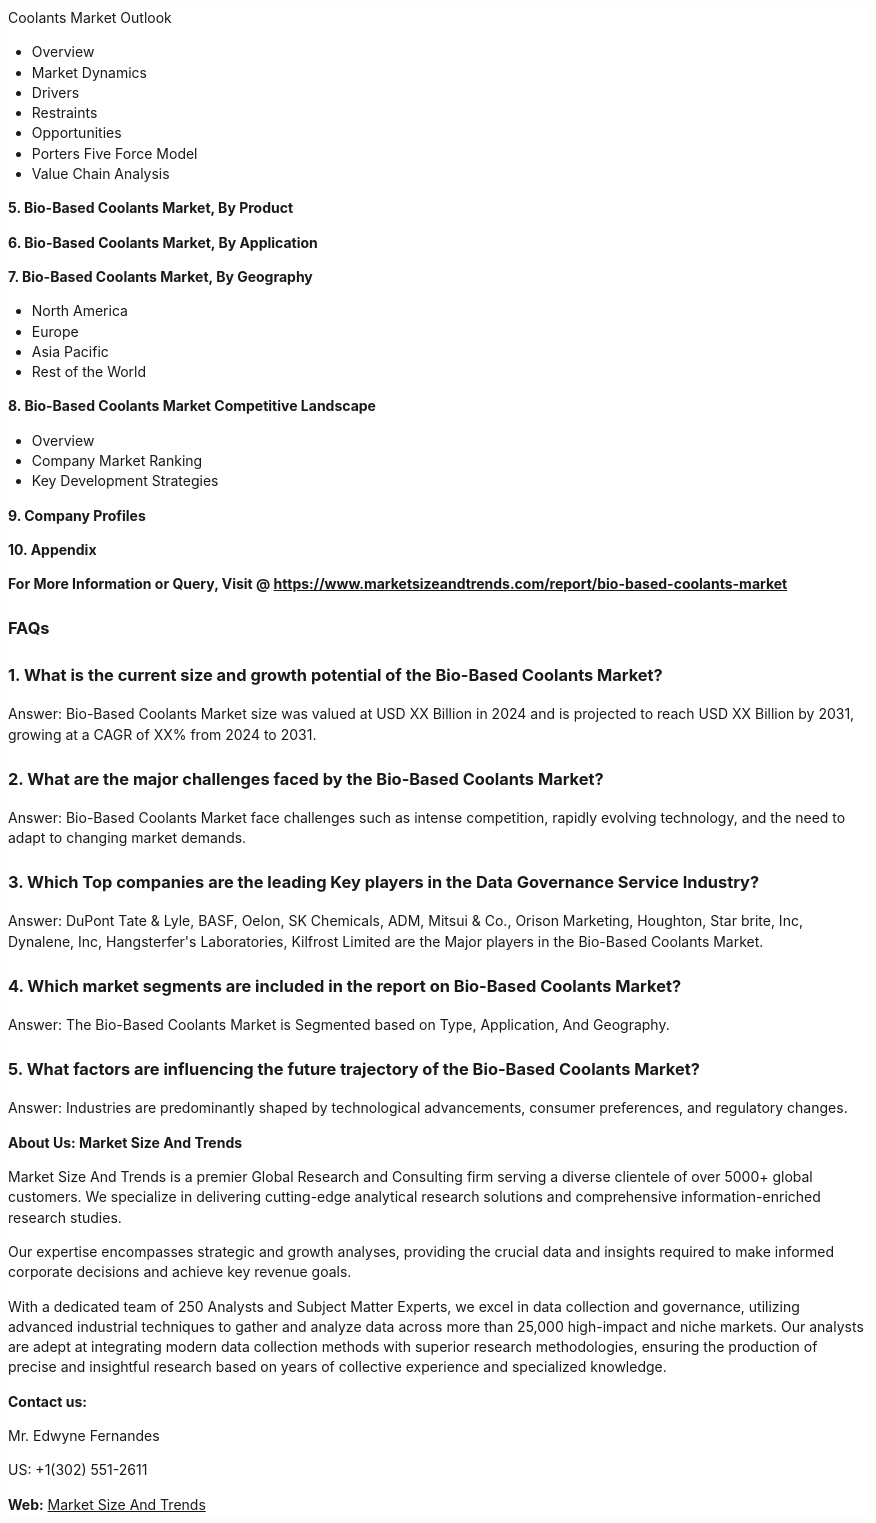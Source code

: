 Coolants Market Outlook</span></strong></p></div><div class="" data-test-id=""><ul><li><span class="">Overview</span></li><li><span class="">Market Dynamics</span></li><li><span class="">Drivers</span></li><li><span class="">Restraints</span></li><li><span class="">Opportunities</span></li><li><span class="">Porters Five Force Model</span></li><li><span class="">Value Chain Analysis</span></li></ul></div><div class="" data-test-id=""><p><strong><span class="">5. Bio-Based Coolants Market, By Product</span></strong></p></div><div class="" data-test-id=""><p><strong><span class="">6. Bio-Based Coolants Market, By Application</span></strong></p></div><div class="" data-test-id=""><p><strong><span class="">7. Bio-Based Coolants Market, By Geography</span></strong></p></div><div class="" data-test-id=""><ul><li><span class="">North America</span></li><li><span class="">Europe</span></li><li><span class="">Asia Pacific</span></li><li><span class="">Rest of the World</span></li></ul></div><div class="" data-test-id=""><p><strong><span class="">8. Bio-Based Coolants Market Competitive Landscape</span></strong></p></div><div class="" data-test-id=""><ul><li><span class="">Overview</span></li><li><span class="">Company Market Ranking</span></li><li><span class="">Key Development Strategies</span></li></ul></div><div class="" data-test-id=""><p><strong><span class="">9. Company Profiles</span></strong></p></div><div class="" data-test-id=""><p><strong><span class="">10. Appendix</span></strong></p></div><div class="" data-test-id=""><p><strong><span class="">For More Information or Query, Visit @ <a href="https://www.marketsizeandtrends.com/report/bio-based-coolants-market" target="_blank">https://www.marketsizeandtrends.com/report/bio-based-coolants-market</a></span></strong></p></div><div class="" data-test-id=""><div class="article-main__content" data-test-id="publishing-text-block"><h3><strong><span class="">FAQs</span></strong></h3></div><div class="article-main__content" data-test-id="publishing-text-block"><h3><span class="">1. What is the current size and growth potential of the Bio-Based Coolants Market?</span></h3></div><div class="article-main__content" data-test-id="publishing-text-block"><p><span class="font-[700]">Answer</span><span class="">: Bio-Based Coolants Market size was valued at USD XX Billion in 2024 and is projected to reach USD XX Billion by 2031, growing at a CAGR of XX% from 2024 to 2031.</span></p></div><div class="article-main__content" data-test-id="publishing-text-block"><h3><span class="">2. What are the major challenges faced by the Bio-Based Coolants Market?</span></h3></div><div class="article-main__content" data-test-id="publishing-text-block"><p><span class="font-[700]">Answer</span><span class="">: Bio-Based Coolants Market face challenges such as intense competition, rapidly evolving technology, and the need to adapt to changing market demands.</span></p></div><div class="article-main__content" data-test-id="publishing-text-block"><h3><span class="">3. Which Top companies are the leading Key players in the Data Governance Service Industry?</span></h3></div><div class="article-main__content" data-test-id="publishing-text-block"><p><span class="font-[700]">Answer</span><span class="">: DuPont Tate & Lyle, BASF, Oelon, SK Chemicals, ADM, Mitsui & Co., Orison Marketing, Houghton, Star brite, Inc, Dynalene, Inc, Hangsterfer's Laboratories, Kilfrost Limited are the Major players in the Bio-Based Coolants Market.</span></p></div><div class="article-main__content" data-test-id="publishing-text-block"><h3><span class="">4. Which market segments are included in the report on Bio-Based Coolants Market?</span></h3></div><div class="article-main__content" data-test-id="publishing-text-block"><p><span class="font-[700]">Answer</span><span class="">: The Bio-Based Coolants Market is Segmented based on Type, Application, And Geography.</span></p></div><div class="article-main__content" data-test-id="publishing-text-block"><h3><span class="">5. What factors are influencing the future trajectory of the Bio-Based Coolants Market?</span></h3></div><div class="article-main__content" data-test-id="publishing-text-block"><p><span class="font-[700]">Answer:</span><span class="">&nbsp;Industries are predominantly shaped by technological advancements, consumer preferences, and regulatory changes.</span></p></div><p><strong><span class="">About Us: Market Size And Trends</span></strong></p></div><div class="" data-test-id=""><p><span class="">Market Size And Trends is a premier Global Research and Consulting firm serving a diverse clientele of over 5000+ global customers. We specialize in delivering cutting-edge analytical research solutions and comprehensive information-enriched research studies.</span></p></div><div class="" data-test-id=""><p><span class="">Our expertise encompasses strategic and growth analyses, providing the crucial data and insights required to make informed corporate decisions and achieve key revenue goals.</span></p></div><div class="" data-test-id=""><p><span class="">With a dedicated team of 250 Analysts and Subject Matter Experts, we excel in data collection and governance, utilizing advanced industrial techniques to gather and analyze data across more than 25,000 high-impact and niche markets. Our analysts are adept at integrating modern data collection methods with superior research methodologies, ensuring the production of precise and insightful research based on years of collective experience and specialized knowledge.</span></p></div><div class="" data-test-id=""><p><strong><span class="">Contact us:</span></strong></p></div><div class="" data-test-id=""><p><span class="">Mr. Edwyne Fernandes</span></p></div><div class="" data-test-id=""><p><span class="">US: +1(302) 551-2611<br /></span></p><p><span class=""><strong>Web:</strong>
<a href="https://www.marketsizeandtrends.com/" target="_blank">Market Size And Trends</a></span></p></div>

